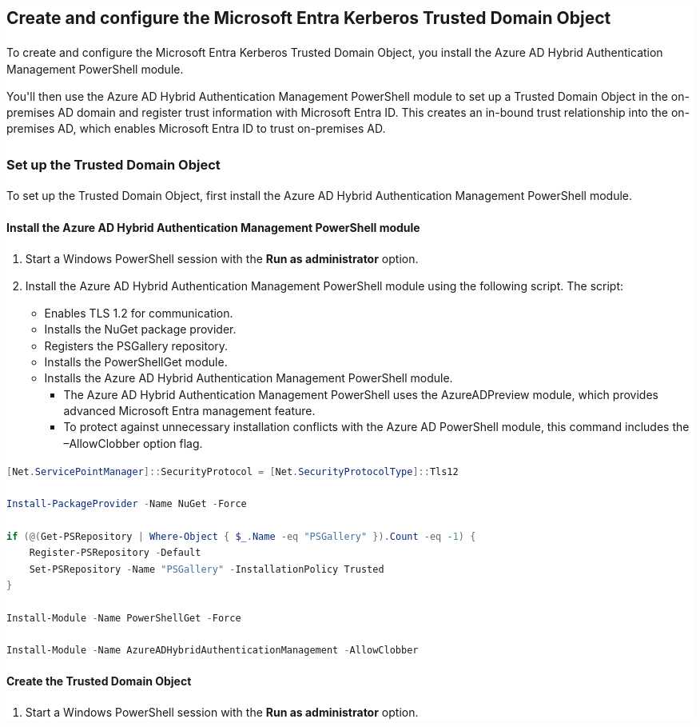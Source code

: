 <a id="create-and-configure-the-azure-ad-kerberos-trusted-domain-object"></a>

## Create and configure the Microsoft Entra Kerberos Trusted Domain Object

To create and configure the Microsoft Entra Kerberos Trusted Domain Object, you install the Azure AD Hybrid Authentication Management PowerShell module.

You'll then use the Azure AD Hybrid Authentication Management PowerShell module to set up a Trusted Domain Object in the on-premises AD domain and register trust information with Microsoft Entra ID. This creates an in-bound trust relationship into the on-premises AD, which enables Microsoft Entra ID to trust on-premises AD.

### Set up the Trusted Domain Object

To set up the Trusted Domain Object, first install the Azure AD Hybrid Authentication Management PowerShell module.

#### Install the Azure AD Hybrid Authentication Management PowerShell module

1. Start a Windows PowerShell session with the **Run as administrator** option.

1. Install the Azure AD Hybrid Authentication Management PowerShell module using the following script. The script:

    - Enables TLS 1.2 for communication.
    - Installs the NuGet package provider.
    - Registers the PSGallery repository.
    - Installs the PowerShellGet module.
    - Installs the Azure AD Hybrid Authentication Management PowerShell module.
        - The Azure AD Hybrid Authentication Management PowerShell uses the AzureADPreview module, which provides advanced Microsoft Entra management feature.
        - To protect against unnecessary installation conflicts with the Azure AD PowerShell module, this command includes the –AllowClobber option flag.

```powershell
[Net.ServicePointManager]::SecurityProtocol = [Net.SecurityProtocolType]::Tls12

Install-PackageProvider -Name NuGet -Force

if (@(Get-PSRepository | Where-Object { $_.Name -eq "PSGallery" }).Count -eq -1) {
    Register-PSRepository -Default
    Set-PSRepository -Name "PSGallery" -InstallationPolicy Trusted
}

Install-Module -Name PowerShellGet -Force

Install-Module -Name AzureADHybridAuthenticationManagement -AllowClobber
```

#### Create the Trusted Domain Object

1. Start a Windows PowerShell session with the **Run as administrator** option.
